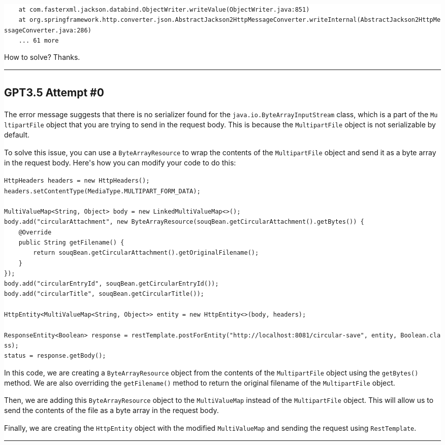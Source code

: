 ```
    at com.fasterxml.jackson.databind.ObjectWriter.writeValue(ObjectWriter.java:851)
    at org.springframework.http.converter.json.AbstractJackson2HttpMessageConverter.writeInternal(AbstractJackson2HttpMessageConverter.java:286)
    ... 61 more
```


How to solve? Thanks.


----------
        
## GPT3.5 Attempt \#0

The error message suggests that there is no serializer found for the `java.io.ByteArrayInputStream` class, which is a part of the `MultipartFile` object that you are trying to send in the request body. This is because the `MultipartFile` object is not serializable by default.

To solve this issue, you can use a `ByteArrayResource` to wrap the contents of the `MultipartFile` object and send it as a byte array in the request body. Here's how you can modify your code to do this:

```
HttpHeaders headers = new HttpHeaders();
headers.setContentType(MediaType.MULTIPART_FORM_DATA);

MultiValueMap<String, Object> body = new LinkedMultiValueMap<>(); 
body.add("circularAttachment", new ByteArrayResource(souqBean.getCircularAttachment().getBytes()) {
    @Override
    public String getFilename() {
        return souqBean.getCircularAttachment().getOriginalFilename();
    }
});
body.add("circularEntryId", souqBean.getCircularEntryId());
body.add("circularTitle", souqBean.getCircularTitle());

HttpEntity<MultiValueMap<String, Object>> entity = new HttpEntity<>(body, headers);

ResponseEntity<Boolean> response = restTemplate.postForEntity("http://localhost:8081/circular-save", entity, Boolean.class);
status = response.getBody();
```

In this code, we are creating a `ByteArrayResource` object from the contents of the `MultipartFile` object using the `getBytes()` method. We are also overriding the `getFilename()` method to return the original filename of the `MultipartFile` object.

Then, we are adding this `ByteArrayResource` object to the `MultiValueMap` instead of the `MultipartFile` object. This will allow us to send the contents of the file as a byte array in the request body.

Finally, we are creating the `HttpEntity` object with the modified `MultiValueMap` and sending the request using `RestTemplate`.

--------
